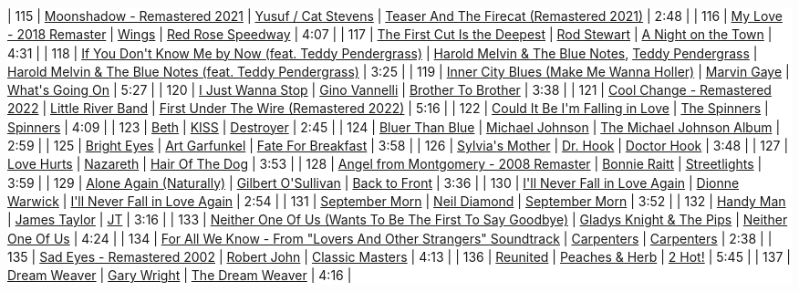 | 115 | [Moonshadow \- Remastered 2021](https://open.spotify.com/track/5p3nvmoaAY03qGmBQApn0w) | [Yusuf / Cat Stevens](https://open.spotify.com/artist/08F3Y3SctIlsOEmKd6dnH8) | [Teaser And The Firecat \(Remastered 2021\)](https://open.spotify.com/album/7ez8WRX4sGhKHZryJPJCNg) | 2:48 |
| 116 | [My Love \- 2018 Remaster](https://open.spotify.com/track/0Oj0TT23GBH2XuHAaSsloH) | [Wings](https://open.spotify.com/artist/3sFhA6G1N0gG1pszb6kk1m) | [Red Rose Speedway](https://open.spotify.com/album/0ht0PyiPPsG3mYqvFhTfgD) | 4:07 |
| 117 | [The First Cut Is the Deepest](https://open.spotify.com/track/3FeYjbIVqvAhuTcwsE6K3v) | [Rod Stewart](https://open.spotify.com/artist/2y8Jo9CKhJvtfeKOsYzRdT) | [A Night on the Town](https://open.spotify.com/album/6z4jnK1fRHP80RJC8x9UFd) | 4:31 |
| 118 | [If You Don't Know Me by Now \(feat\. Teddy Pendergrass\)](https://open.spotify.com/track/3NElqDNNnzvWYOwsbxLQKN) | [Harold Melvin & The Blue Notes](https://open.spotify.com/artist/438JBZR1AR0l04AzcYW9gy), [Teddy Pendergrass](https://open.spotify.com/artist/68kACMx6A3D2BYiO056MeQ) | [Harold Melvin & The Blue Notes \(feat\. Teddy Pendergrass\)](https://open.spotify.com/album/3Yqyi7rmyXYDbcc0qJzXef) | 3:25 |
| 119 | [Inner City Blues \(Make Me Wanna Holler\)](https://open.spotify.com/track/5hReWjUHqPqkHi31G7izL4) | [Marvin Gaye](https://open.spotify.com/artist/3koiLjNrgRTNbOwViDipeA) | [What's Going On](https://open.spotify.com/album/2v6ANhWhZBUKkg6pJJBs3B) | 5:27 |
| 120 | [I Just Wanna Stop](https://open.spotify.com/track/5ljGmNLjvQZm2hw8cDJXNJ) | [Gino Vannelli](https://open.spotify.com/artist/6ltcwvni6HdZAJaWhmIvNR) | [Brother To Brother](https://open.spotify.com/album/4ohvIC6DYCyY1uyPcvXAFc) | 3:38 |
| 121 | [Cool Change \- Remastered 2022](https://open.spotify.com/track/2SEGYVnWImKLUOkU3Qa8sX) | [Little River Band](https://open.spotify.com/artist/6clbbhnIqpHnqxwtOWcilg) | [First Under The Wire \(Remastered 2022\)](https://open.spotify.com/album/1pPsslUdE1HeBxdlgXJ7Yp) | 5:16 |
| 122 | [Could It Be I'm Falling in Love](https://open.spotify.com/track/5i0urffBRKl09GSX2Jhdeh) | [The Spinners](https://open.spotify.com/artist/5fbhwqYYh4YwUoEs582mq5) | [Spinners](https://open.spotify.com/album/6QVemXFGMR4OLvlXvtQVjg) | 4:09 |
| 123 | [Beth](https://open.spotify.com/track/1cPXOzyeZauSAsT1yy7aBp) | [KISS](https://open.spotify.com/artist/07XSN3sPlIlB2L2XNcTwJw) | [Destroyer](https://open.spotify.com/album/59plsPcJYFlSA5ImekNQJ0) | 2:45 |
| 124 | [Bluer Than Blue](https://open.spotify.com/track/1cAHI9tJN6oHMdG4ghlQKY) | [Michael Johnson](https://open.spotify.com/artist/2XKBOnP3qXHP2FpzKplAYh) | [The Michael Johnson Album](https://open.spotify.com/album/5VKyy4iNK1F6aS5bohAMb4) | 2:59 |
| 125 | [Bright Eyes](https://open.spotify.com/track/3Jy0dWV5AnnfyTvHK6UWof) | [Art Garfunkel](https://open.spotify.com/artist/6kEsKkXuE4olX7m3mNLZkS) | [Fate For Breakfast](https://open.spotify.com/album/49XeWorlh4MXcslygZb0Kf) | 3:58 |
| 126 | [Sylvia's Mother](https://open.spotify.com/track/4hLk7Bjz1XJWNDiqovvgBW) | [Dr\. Hook](https://open.spotify.com/artist/2Mhi3jfuRSdbVZPdjqsnnN) | [Doctor Hook](https://open.spotify.com/album/0WmdelW8OCAAsxayYY7vHm) | 3:48 |
| 127 | [Love Hurts](https://open.spotify.com/track/1i5oEx2vFczQ2sCY3c6Kn5) | [Nazareth](https://open.spotify.com/artist/6fvN9GmMCVKb5LY0WsnjFP) | [Hair Of The Dog](https://open.spotify.com/album/5Zwyrn62m3Pyc0nvRa9CHF) | 3:53 |
| 128 | [Angel from Montgomery \- 2008 Remaster](https://open.spotify.com/track/6JssQFiBCi6ZcE6060S9A7) | [Bonnie Raitt](https://open.spotify.com/artist/4KDyYWR7IpxZ7xrdYbKrqY) | [Streetlights](https://open.spotify.com/album/3FEpG9aXxEwWfdpHeCScvO) | 3:59 |
| 129 | [Alone Again \(Naturally\)](https://open.spotify.com/track/6vuEG9sZtC4W2zT64f7zLF) | [Gilbert O'Sullivan](https://open.spotify.com/artist/4HVmeVTQBgvTuvjB1JYwaf) | [Back to Front](https://open.spotify.com/album/1INjTJtV8EwpUZF2xgwvAt) | 3:36 |
| 130 | [I'll Never Fall in Love Again](https://open.spotify.com/track/1MHgV79MSYE6ymNlGa3bRY) | [Dionne Warwick](https://open.spotify.com/artist/2JSjCHK79gdaiPWdKiNUNp) | [I'll Never Fall in Love Again](https://open.spotify.com/album/1gVMm1XwIz3JC2AHxAovtW) | 2:54 |
| 131 | [September Morn](https://open.spotify.com/track/2CXkN6UAb3jAFwz4VbsDq0) | [Neil Diamond](https://open.spotify.com/artist/7mEIug7XUlQHikrFxjTWes) | [September Morn](https://open.spotify.com/album/6TGyHFvMMeLaKWPYTcRQU4) | 3:52 |
| 132 | [Handy Man](https://open.spotify.com/track/70aUjWZmd9F3bRSsR4DwAJ) | [James Taylor](https://open.spotify.com/artist/0vn7UBvSQECKJm2817Yf1P) | [JT](https://open.spotify.com/album/0Pbc9Jq12a47mQ1z9yIuhn) | 3:16 |
| 133 | [Neither One Of Us \(Wants To Be The First To Say Goodbye\)](https://open.spotify.com/track/3QgSJ9CqgLPk9B4xLdwLrS) | [Gladys Knight & The Pips](https://open.spotify.com/artist/0TF2NxkJZPQoX1H53rEFM1) | [Neither One Of Us](https://open.spotify.com/album/7GNfj26cSJZEWvS822NELd) | 4:24 |
| 134 | [For All We Know \- From "Lovers And Other Strangers" Soundtrack](https://open.spotify.com/track/5llfFWv1tH61nENrsjg3KZ) | [Carpenters](https://open.spotify.com/artist/1eEfMU2AhEo7XnKgL7c304) | [Carpenters](https://open.spotify.com/album/3Br6amYT7sC9y3uvHkfRDI) | 2:38 |
| 135 | [Sad Eyes \- Remastered 2002](https://open.spotify.com/track/3w3rLh6wmne91BS2rwgcog) | [Robert John](https://open.spotify.com/artist/3pbKylceBTiUa0fZk4J4sJ) | [Classic Masters](https://open.spotify.com/album/48PU11yPb5ZWZ7cOHDXOxo) | 4:13 |
| 136 | [Reunited](https://open.spotify.com/track/7wbPfd2mXbStoZZSnHNd2V) | [Peaches & Herb](https://open.spotify.com/artist/6qI4LTzMRpTxRzMZPvv2C6) | [2 Hot!](https://open.spotify.com/album/1MzEdKoD6mxji2q7k3rRcw) | 5:45 |
| 137 | [Dream Weaver](https://open.spotify.com/track/74DrA5fFoGSy4xgkZarZtP) | [Gary Wright](https://open.spotify.com/artist/3z6Uf5IZkN4TogRpRpgD84) | [The Dream Weaver](https://open.spotify.com/album/0tFPDkiH2TpnjoVcrWtZHp) | 4:16 |